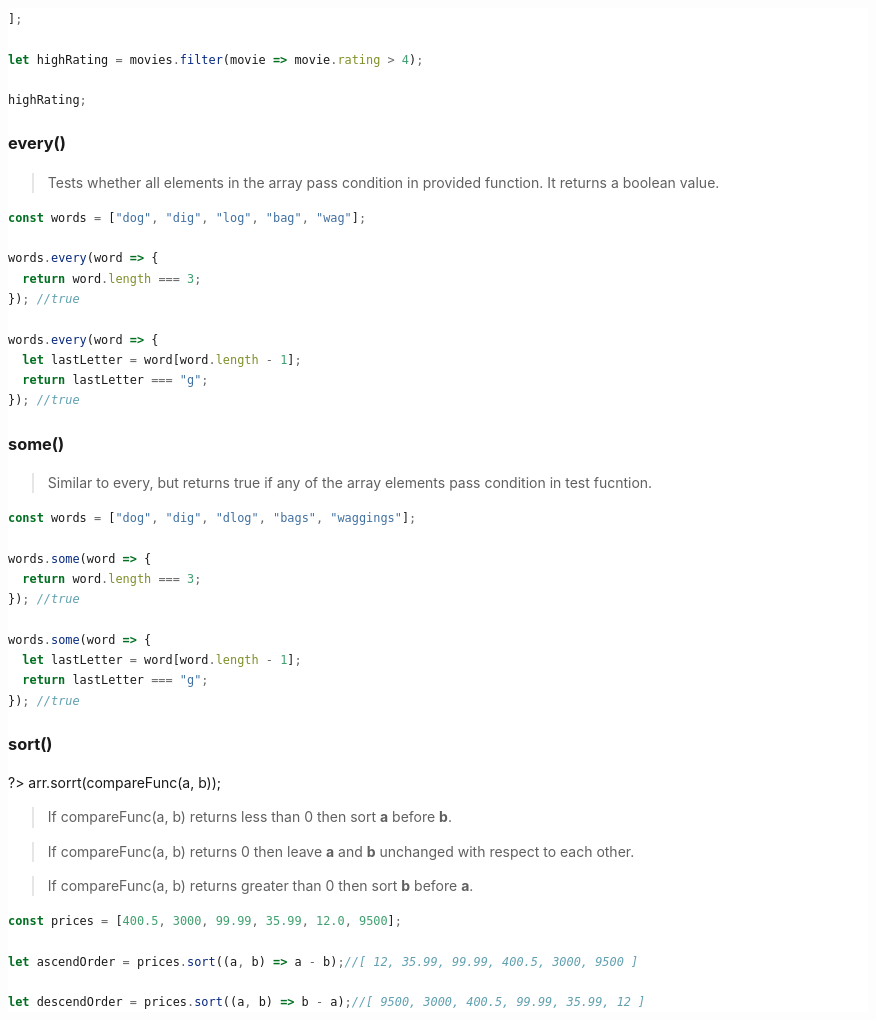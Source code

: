  ```js
];

let highRating = movies.filter(movie => movie.rating > 4);

highRating;
 ```

### every()

> Tests whether all elements in the array pass condition in provided function. It returns a boolean value.

```js
const words = ["dog", "dig", "log", "bag", "wag"];

words.every(word => {
  return word.length === 3;
}); //true

words.every(word => {
  let lastLetter = word[word.length - 1];
  return lastLetter === "g";
}); //true
```

### some()

> Similar to every, but returns true if any of the array elements pass condition in test fucntion.

```js
const words = ["dog", "dig", "dlog", "bags", "waggings"];

words.some(word => {
  return word.length === 3;
}); //true

words.some(word => {
  let lastLetter = word[word.length - 1];
  return lastLetter === "g";
}); //true
```

### sort()

?> arr.sorrt(compareFunc(a, b));

> If compareFunc(a, b) returns less than 0 then sort **a** before **b**.

> If compareFunc(a, b) returns 0 then leave **a** and **b** unchanged with respect to each other.

> If compareFunc(a, b) returns greater than 0 then sort **b** before **a**.
```js
const prices = [400.5, 3000, 99.99, 35.99, 12.0, 9500];

let ascendOrder = prices.sort((a, b) => a - b);//[ 12, 35.99, 99.99, 400.5, 3000, 9500 ]

let descendOrder = prices.sort((a, b) => b - a);//[ 9500, 3000, 400.5, 99.99, 35.99, 12 ]
```
